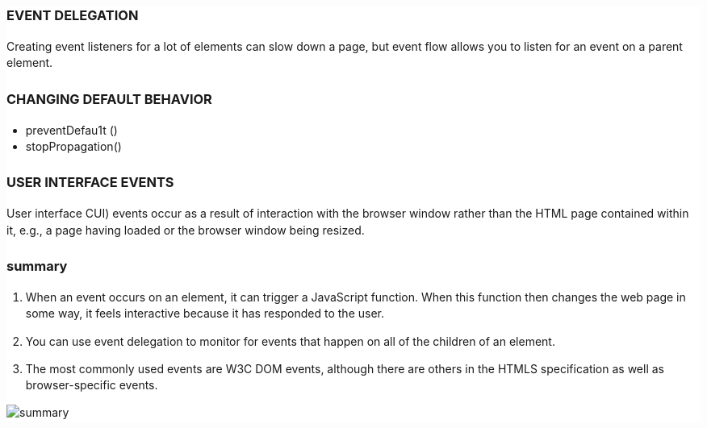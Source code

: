 ### EVENT DELEGATION 
Creating event listeners for a lot of elements can slow down a page, but event flow allows you to listen for an event on a parent element.

### CHANGING DEFAULT BEHAVIOR
* preventDefau1t () 
* stopPropagation()

### USER INTERFACE EVENTS 
User interface CUI) events occur as a result of interaction with the browser window rather than the HTML page contained within it, 
e.g., a page having loaded or the browser window being resized. 

### summary 

1. When an event occurs on an element, it can trigger a JavaScript function. When this function then changes 
the web page in some way, it feels interactive because it has responded to the user. 

2. You can use event delegation to monitor for events that happen on all of the children of an element. 

3. The most commonly used events are W3C DOM events, although there are others in the HTMLS specification as well as browser-specific events.

  <img src="https://i.stack.imgur.com/9syRo.png" alt="summary" width="700"/>